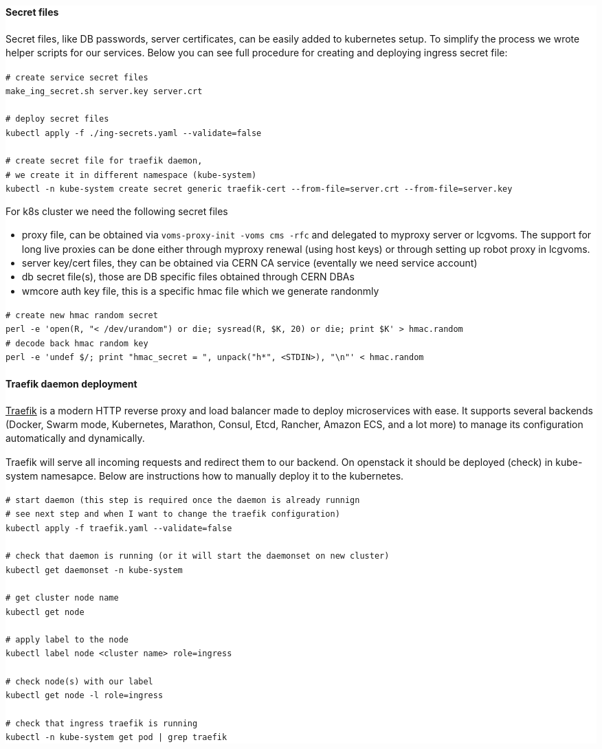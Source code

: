 #### Secret files
Secret files, like DB passwords, server certificates, can be easily
added to kubernetes setup. To simplify the process we wrote helper scripts
for our services. Below you can see full procedure for creating and
deploying ingress secret file:

```
# create service secret files
make_ing_secret.sh server.key server.crt

# deploy secret files
kubectl apply -f ./ing-secrets.yaml --validate=false

# create secret file for traefik daemon,
# we create it in different namespace (kube-system)
kubectl -n kube-system create secret generic traefik-cert --from-file=server.crt --from-file=server.key
```

For k8s cluster we need the following secret files
- proxy file, can be obtained via `voms-proxy-init -voms cms -rfc` and
  delegated to myproxy server or lcgvoms. The support for long live proxies
  can be done either through myproxy renewal (using host keys) or
  through setting up robot proxy in lcgvoms.
- server key/cert files, they can be obtained via CERN CA service (eventally we
  need service account)
- db secret file(s), those are DB specific files obtained through CERN DBAs
- wmcore auth key file, this is a specific hmac file which we generate
  randonmly
```
# create new hmac random secret
perl -e 'open(R, "< /dev/urandom") or die; sysread(R, $K, 20) or die; print $K' > hmac.random
# decode back hmac random key
perl -e 'undef $/; print "hmac_secret = ", unpack("h*", <STDIN>), "\n"' < hmac.random

```

#### Traefik daemon deployment
[Traefik](https://traefik.io/) is a modern HTTP reverse proxy and load balancer
made to deploy microservices with ease. It supports several backends (Docker,
Swarm mode, Kubernetes, Marathon, Consul, Etcd, Rancher, Amazon ECS, and a lot
more) to manage its configuration automatically and dynamically.

Traefik will serve all incoming requests and redirect them to our backend.
On openstack it should be deployed (check) in kube-system namesapce.
Below are instructions how to manually deploy it to the kubernetes.
```
# start daemon (this step is required once the daemon is already runnign
# see next step and when I want to change the traefik configuration)
kubectl apply -f traefik.yaml --validate=false

# check that daemon is running (or it will start the daemonset on new cluster)
kubectl get daemonset -n kube-system

# get cluster node name
kubectl get node

# apply label to the node
kubectl label node <cluster name> role=ingress

# check node(s) with our label
kubectl get node -l role=ingress

# check that ingress traefik is running
kubectl -n kube-system get pod | grep traefik

```
